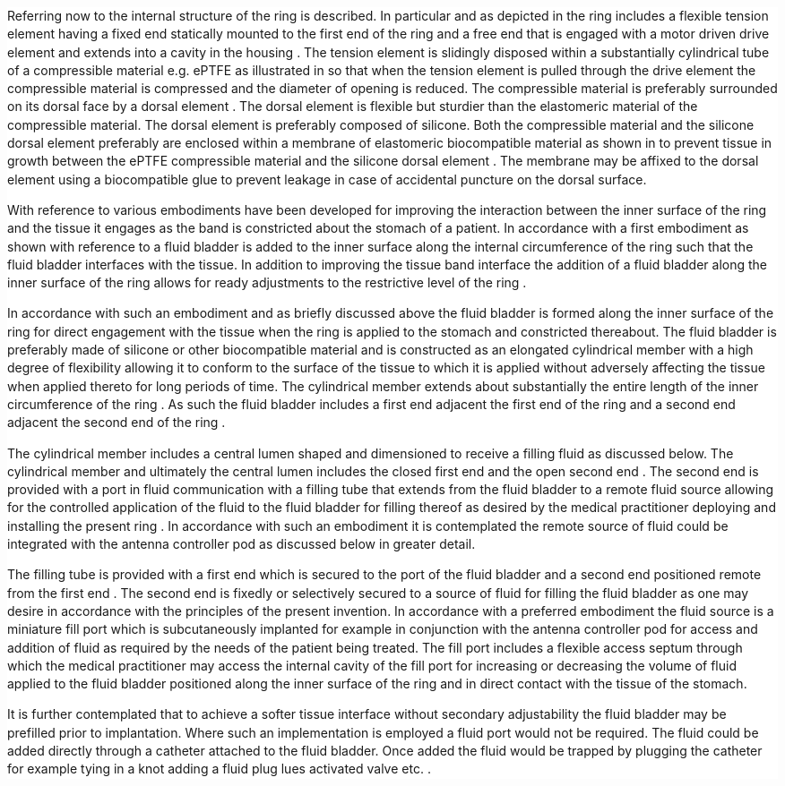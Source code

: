 Referring now to the internal structure of the ring is described. In particular and as depicted in the ring includes a flexible tension element having a fixed end statically mounted to the first end of the ring and a free end that is engaged with a motor driven drive element and extends into a cavity in the housing . The tension element is slidingly disposed within a substantially cylindrical tube of a compressible material e.g. ePTFE as illustrated in so that when the tension element is pulled through the drive element the compressible material is compressed and the diameter of opening is reduced. The compressible material is preferably surrounded on its dorsal face by a dorsal element . The dorsal element is flexible but sturdier than the elastomeric material of the compressible material. The dorsal element is preferably composed of silicone. Both the compressible material and the silicone dorsal element preferably are enclosed within a membrane of elastomeric biocompatible material as shown in to prevent tissue in growth between the ePTFE compressible material and the silicone dorsal element . The membrane may be affixed to the dorsal element using a biocompatible glue to prevent leakage in case of accidental puncture on the dorsal surface.

With reference to various embodiments have been developed for improving the interaction between the inner surface of the ring and the tissue it engages as the band is constricted about the stomach of a patient. In accordance with a first embodiment as shown with reference to a fluid bladder is added to the inner surface along the internal circumference of the ring such that the fluid bladder interfaces with the tissue. In addition to improving the tissue band interface the addition of a fluid bladder along the inner surface of the ring allows for ready adjustments to the restrictive level of the ring .

In accordance with such an embodiment and as briefly discussed above the fluid bladder is formed along the inner surface of the ring for direct engagement with the tissue when the ring is applied to the stomach and constricted thereabout. The fluid bladder is preferably made of silicone or other biocompatible material and is constructed as an elongated cylindrical member with a high degree of flexibility allowing it to conform to the surface of the tissue to which it is applied without adversely affecting the tissue when applied thereto for long periods of time. The cylindrical member extends about substantially the entire length of the inner circumference of the ring . As such the fluid bladder includes a first end adjacent the first end of the ring and a second end adjacent the second end of the ring .

The cylindrical member includes a central lumen shaped and dimensioned to receive a filling fluid as discussed below. The cylindrical member and ultimately the central lumen includes the closed first end and the open second end . The second end is provided with a port in fluid communication with a filling tube that extends from the fluid bladder to a remote fluid source allowing for the controlled application of the fluid to the fluid bladder for filling thereof as desired by the medical practitioner deploying and installing the present ring . In accordance with such an embodiment it is contemplated the remote source of fluid could be integrated with the antenna controller pod as discussed below in greater detail.

The filling tube is provided with a first end which is secured to the port of the fluid bladder and a second end positioned remote from the first end . The second end is fixedly or selectively secured to a source of fluid for filling the fluid bladder as one may desire in accordance with the principles of the present invention. In accordance with a preferred embodiment the fluid source is a miniature fill port which is subcutaneously implanted for example in conjunction with the antenna controller pod for access and addition of fluid as required by the needs of the patient being treated. The fill port includes a flexible access septum through which the medical practitioner may access the internal cavity of the fill port for increasing or decreasing the volume of fluid applied to the fluid bladder positioned along the inner surface of the ring and in direct contact with the tissue of the stomach.

It is further contemplated that to achieve a softer tissue interface without secondary adjustability the fluid bladder may be prefilled prior to implantation. Where such an implementation is employed a fluid port would not be required. The fluid could be added directly through a catheter attached to the fluid bladder. Once added the fluid would be trapped by plugging the catheter for example tying in a knot adding a fluid plug lues activated valve etc. .
